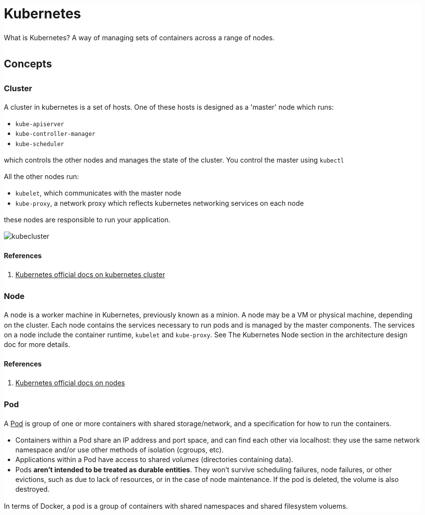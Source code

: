 # Kubernetes #

What is Kubernetes?
A way of managing sets of containers across a range of nodes.
## Concepts

### Cluster
A cluster in kubernetes is a set of hosts. One of these hosts is designed as a
'master' node which runs:

  - `kube-apiserver`
  - `kube-controller-manager`
  - `kube-scheduler`

which controls the other nodes and manages the state of the cluster. You control
the master using `kubectl`

All the other nodes run:

 - `kubelet`, which communicates with the master node
 - `kube-proxy`, a network proxy which reflects kubernetes networking services on each node

these nodes are responsible to run your application.

![kubecluster](https://cdn-images-1.medium.com/max/1600/1*KoMzLETQeN-c63x7xzSKPw.png)


#### References

[Cluster Administration Overview]: https://kubernetes.io/docs/concepts/cluster-administration/cluster-administration-overview/
1. [Kubernetes official docs on kubernetes cluster][Cluster Administration Overview]

### Node
A node is a worker machine in Kubernetes, previously known as a minion. A node may be a VM or physical machine, depending on the cluster. Each node contains the services necessary to run pods and is managed by the master components. The services on a node include the container runtime, `kubelet` and `kube-proxy`. See The Kubernetes Node section in the architecture design doc for more details.

#### References
[nodes overview]: https://kubernetes.io/docs/concepts/architecture/nodes/
1. [Kubernetes official docs on nodes][nodes overview]

### Pod
A [Pod][pod definition] is group of one or more containers with shared storage/network, and a specification for how to run the containers.

- Containers within a Pod share an IP address and port space, and can find each other via localhost: they use the same network namespace and/or use other methods of isolation (cgroups, etc).
- Applications within a Pod have access to shared *volumes* (directories containing data).
- Pods **aren’t intended to be treated as durable entities**. They won’t survive scheduling failures, node failures, or other evictions, such as due to lack of resources, or in the case of node maintenance. If the pod is deleted, the volume is also destroyed.

In terms of Docker, a pod is a group of containers with shared namespaces and shared filesystem voluems.


[pod definition]: https://kubernetes.io/docs/concepts/workloads/pods/pod/
[Docker Volumes]: https://docs.docker.com/storage/volumes/
[list of volume backends]: https://kubernetes.io/docs/concepts/storage/volumes/#types-of-volumes
[list of storageclass provisioners]: https://kubernetes.io/docs/concepts/storage/storage-classes/#provisioner
[kubernetes-incubator/external-storage]: https://github.com/kubernetes-incubator/external-storage
[node affinity]: https://kubernetes.io/docs/reference/generated/kubernetes-api/v1.14/#volumenodeaffinity-v1-core